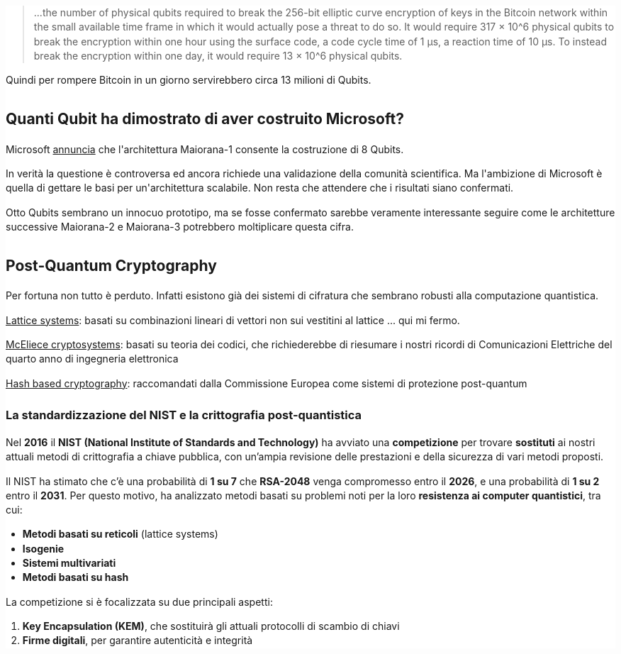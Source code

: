 
> ...the number of physical qubits required to break the 256-bit elliptic curve encryption of keys in the Bitcoin network within the small available time frame in which it would actually pose a threat to do so. It would require 317 × 10^6 physical qubits to break the encryption within one hour using the surface code, a code cycle time of 1 μs, a reaction time of 10 μs. To instead break the encryption within one day, it would require 13 × 10^6 physical qubits.

Quindi per rompere Bitcoin in un giorno servirebbero circa 13 milioni di Qubits.

## Quanti Qubit ha dimostrato di aver costruito Microsoft?

Microsoft [annuncia](https://azure.microsoft.com/en-us/blog/quantum/2025/02/19/microsoft-unveils-majorana-1-the-worlds-first-quantum-processor-powered-by-topological-qubits/) che l'architettura Maiorana-1 consente la costruzione di 8 Qubits.

In verità la questione è controversa ed ancora richiede una validazione della comunità scientifica. Ma l'ambizione di Microsoft è quella di gettare le basi per un'architettura scalabile. Non resta che attendere che i risultati siano confermati.

Otto Qubits sembrano un innocuo prototipo, ma se fosse confermato sarebbe veramente interessante seguire come le architetture successive Maiorana-2 e Maiorana-3 potrebbero moltiplicare questa cifra.


## Post-Quantum Cryptography

Per fortuna non tutto è perduto. Infatti esistono già dei sistemi di cifratura che sembrano robusti alla computazione quantistica.

[Lattice systems](https://href.li/?https://en.wikipedia.org/wiki/Lattice-based_cryptography): basati su combinazioni lineari di vettori non sui vestitini al lattice ... qui mi fermo.

[McEliece cryptosystems](https://href.li/?https://en.wikipedia.org/wiki/McEliece_cryptosystem): basati su teoria dei codici, che richiederebbe di riesumare i nostri ricordi di Comunicazioni Elettriche del quarto anno di ingegneria elettronica

[Hash based cryptography](https://href.li/?https://en.wikipedia.org/wiki/Hash-based_cryptography): raccomandati dalla Commissione Europea come sistemi di protezione post-quantum


### **La standardizzazione del NIST e la crittografia post-quantistica**  

Nel **2016** il **NIST (National Institute of Standards and Technology)** ha avviato una **competizione** per trovare **sostituti** ai nostri attuali metodi di crittografia a chiave pubblica, con un’ampia revisione delle prestazioni e della sicurezza di vari metodi proposti.  

Il NIST ha stimato che c’è una probabilità di **1 su 7** che **RSA-2048** venga compromesso entro il **2026**, e una probabilità di **1 su 2** entro il **2031**. Per questo motivo, ha analizzato metodi basati su problemi noti per la loro **resistenza ai computer quantistici**, tra cui:  

- **Metodi basati su reticoli**  (lattice systems)
- **Isogenie**  
- **Sistemi multivariati**  
- **Metodi basati su hash**  

La competizione si è focalizzata su due principali aspetti:  
1. **Key Encapsulation (KEM)**, che sostituirà gli attuali protocolli di scambio di chiavi  
2. **Firme digitali**, per garantire autenticità e integrità  
